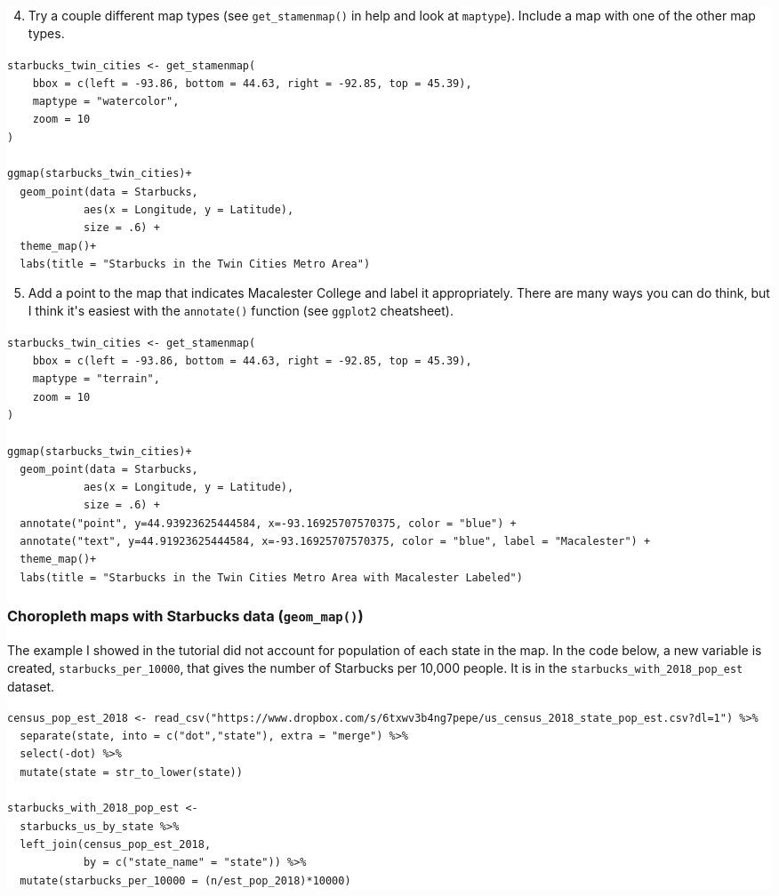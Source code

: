   4. Try a couple different map types (see `get_stamenmap()` in help and look at `maptype`). Include a map with one of the other map types.  
  
```{r}
starbucks_twin_cities <- get_stamenmap(
    bbox = c(left = -93.86, bottom = 44.63, right = -92.85, top = 45.39), 
    maptype = "watercolor",
    zoom = 10
)

ggmap(starbucks_twin_cities)+
  geom_point(data = Starbucks, 
            aes(x = Longitude, y = Latitude),
            size = .6) +
  theme_map()+
  labs(title = "Starbucks in the Twin Cities Metro Area")
```
  

  5. Add a point to the map that indicates Macalester College and label it appropriately. There are many ways you can do think, but I think it's easiest with the `annotate()` function (see `ggplot2` cheatsheet).
  
```{r}
starbucks_twin_cities <- get_stamenmap(
    bbox = c(left = -93.86, bottom = 44.63, right = -92.85, top = 45.39), 
    maptype = "terrain",
    zoom = 10
)

ggmap(starbucks_twin_cities)+
  geom_point(data = Starbucks, 
            aes(x = Longitude, y = Latitude),
            size = .6) + 
  annotate("point", y=44.93923625444584, x=-93.16925707570375, color = "blue") +
  annotate("text", y=44.91923625444584, x=-93.16925707570375, color = "blue", label = "Macalester") +
  theme_map()+
  labs(title = "Starbucks in the Twin Cities Metro Area with Macalester Labeled")
```
  

### Choropleth maps with Starbucks data (`geom_map()`)

The example I showed in the tutorial did not account for population of each state in the map. In the code below, a new variable is created, `starbucks_per_10000`, that gives the number of Starbucks per 10,000 people. It is in the `starbucks_with_2018_pop_est` dataset.

```{r}
census_pop_est_2018 <- read_csv("https://www.dropbox.com/s/6txwv3b4ng7pepe/us_census_2018_state_pop_est.csv?dl=1") %>% 
  separate(state, into = c("dot","state"), extra = "merge") %>% 
  select(-dot) %>% 
  mutate(state = str_to_lower(state))

starbucks_with_2018_pop_est <-
  starbucks_us_by_state %>% 
  left_join(census_pop_est_2018,
            by = c("state_name" = "state")) %>% 
  mutate(starbucks_per_10000 = (n/est_pop_2018)*10000)
```
